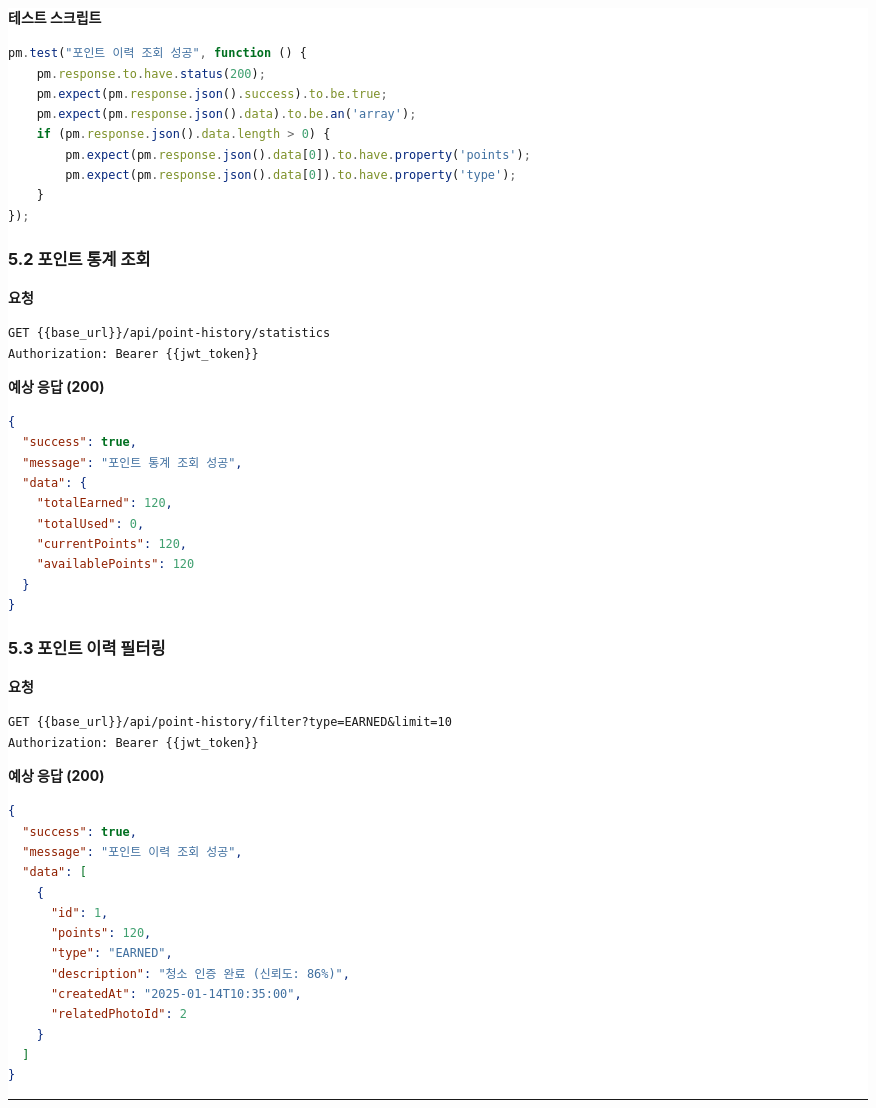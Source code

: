 **테스트 스크립트**
```javascript
pm.test("포인트 이력 조회 성공", function () {
    pm.response.to.have.status(200);
    pm.expect(pm.response.json().success).to.be.true;
    pm.expect(pm.response.json().data).to.be.an('array');
    if (pm.response.json().data.length > 0) {
        pm.expect(pm.response.json().data[0]).to.have.property('points');
        pm.expect(pm.response.json().data[0]).to.have.property('type');
    }
});
```

### 5.2 포인트 통계 조회

**요청**
```http
GET {{base_url}}/api/point-history/statistics
Authorization: Bearer {{jwt_token}}
```

**예상 응답 (200)**
```json
{
  "success": true,
  "message": "포인트 통계 조회 성공",
  "data": {
    "totalEarned": 120,
    "totalUsed": 0,
    "currentPoints": 120,
    "availablePoints": 120
  }
}
```

### 5.3 포인트 이력 필터링

**요청**
```http
GET {{base_url}}/api/point-history/filter?type=EARNED&limit=10
Authorization: Bearer {{jwt_token}}
```

**예상 응답 (200)**
```json
{
  "success": true,
  "message": "포인트 이력 조회 성공",
  "data": [
    {
      "id": 1,
      "points": 120,
      "type": "EARNED",
      "description": "청소 인증 완료 (신뢰도: 86%)",
      "createdAt": "2025-01-14T10:35:00",
      "relatedPhotoId": 2
    }
  ]
}
```

---